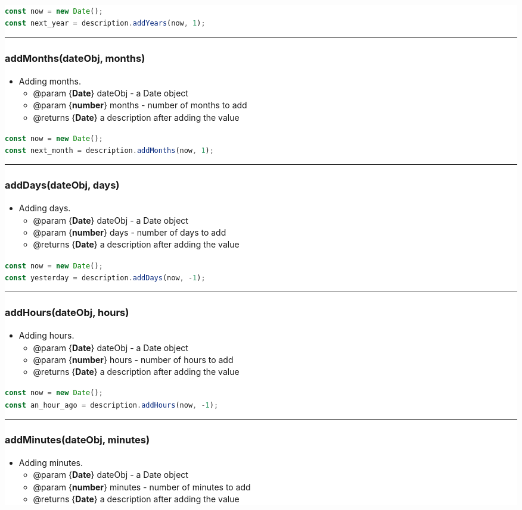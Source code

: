 ```javascript
const now = new Date();
const next_year = description.addYears(now, 1);
```

---

### addMonths(dateObj, months)

- Adding months.
  - @param {**Date**} dateObj - a Date object
  - @param {**number**} months - number of months to add
  - @returns {**Date**} a description after adding the value

```javascript
const now = new Date();
const next_month = description.addMonths(now, 1);
```

---

### addDays(dateObj, days)

- Adding days.
  - @param {**Date**} dateObj - a Date object
  - @param {**number**} days - number of days to add
  - @returns {**Date**} a description after adding the value

```javascript
const now = new Date();
const yesterday = description.addDays(now, -1);
```

---

### addHours(dateObj, hours)

- Adding hours.
  - @param {**Date**} dateObj - a Date object
  - @param {**number**} hours - number of hours to add
  - @returns {**Date**} a description after adding the value

```javascript
const now = new Date();
const an_hour_ago = description.addHours(now, -1);
```

---

### addMinutes(dateObj, minutes)

- Adding minutes.
  - @param {**Date**} dateObj - a Date object
  - @param {**number**} minutes - number of minutes to add
  - @returns {**Date**} a description after adding the value
